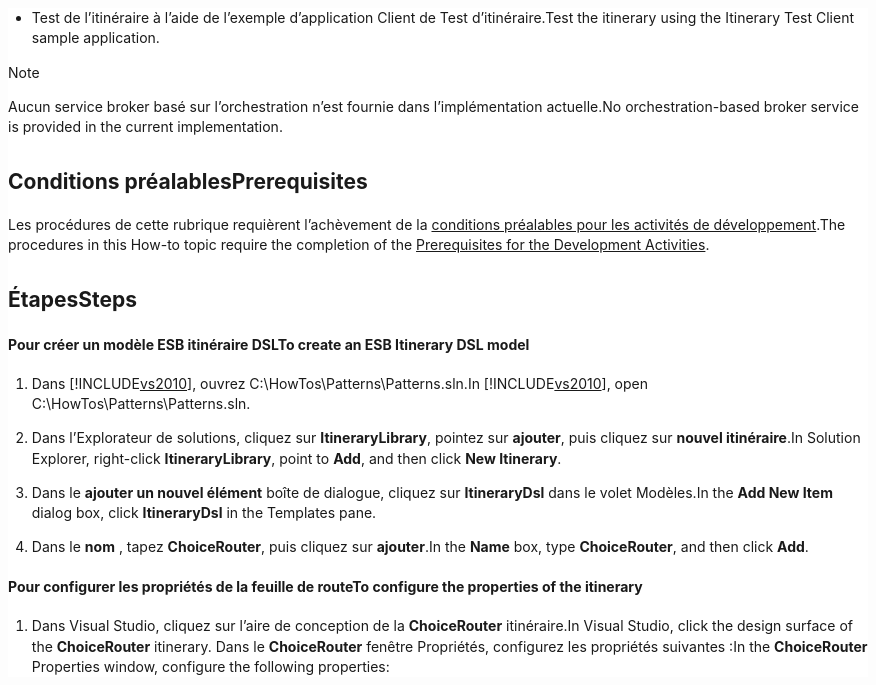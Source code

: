 -   <span data-ttu-id="627c7-107">Test de l’itinéraire à l’aide de l’exemple d’application Client de Test d’itinéraire.</span><span class="sxs-lookup"><span data-stu-id="627c7-107">Test the itinerary using the Itinerary Test Client sample application.</span></span>  
  
> [!NOTE]
>  <span data-ttu-id="627c7-108">Aucun service broker basé sur l’orchestration n’est fournie dans l’implémentation actuelle.</span><span class="sxs-lookup"><span data-stu-id="627c7-108">No orchestration-based broker service is provided in the current implementation.</span></span>  
  
## <a name="prerequisites"></a><span data-ttu-id="627c7-109">Conditions préalables</span><span class="sxs-lookup"><span data-stu-id="627c7-109">Prerequisites</span></span>  
 <span data-ttu-id="627c7-110">Les procédures de cette rubrique requièrent l’achèvement de la [conditions préalables pour les activités de développement](../esb-toolkit/prerequisites-for-the-development-activities.md).</span><span class="sxs-lookup"><span data-stu-id="627c7-110">The procedures in this How-to topic require the completion of the [Prerequisites for the Development Activities](../esb-toolkit/prerequisites-for-the-development-activities.md).</span></span>  
  
## <a name="steps"></a><span data-ttu-id="627c7-111">Étapes</span><span class="sxs-lookup"><span data-stu-id="627c7-111">Steps</span></span>  
  
#### <a name="to-create-an-esb-itinerary-dsl-model"></a><span data-ttu-id="627c7-112">Pour créer un modèle ESB itinéraire DSL</span><span class="sxs-lookup"><span data-stu-id="627c7-112">To create an ESB Itinerary DSL model</span></span>  
  
1.  <span data-ttu-id="627c7-113">Dans [!INCLUDE[vs2010](../includes/vs2010-md.md)], ouvrez C:\HowTos\Patterns\Patterns.sln.</span><span class="sxs-lookup"><span data-stu-id="627c7-113">In [!INCLUDE[vs2010](../includes/vs2010-md.md)], open C:\HowTos\Patterns\Patterns.sln.</span></span>  
  
2.  <span data-ttu-id="627c7-114">Dans l’Explorateur de solutions, cliquez sur **ItineraryLibrary**, pointez sur **ajouter**, puis cliquez sur **nouvel itinéraire**.</span><span class="sxs-lookup"><span data-stu-id="627c7-114">In Solution Explorer, right-click **ItineraryLibrary**, point to **Add**, and then click **New Itinerary**.</span></span>  
  
3.  <span data-ttu-id="627c7-115">Dans le **ajouter un nouvel élément** boîte de dialogue, cliquez sur **ItineraryDsl** dans le volet Modèles.</span><span class="sxs-lookup"><span data-stu-id="627c7-115">In the **Add New Item** dialog box, click **ItineraryDsl** in the Templates pane.</span></span>  
  
4.  <span data-ttu-id="627c7-116">Dans le **nom** , tapez **ChoiceRouter**, puis cliquez sur **ajouter**.</span><span class="sxs-lookup"><span data-stu-id="627c7-116">In the **Name** box, type **ChoiceRouter**, and then click **Add**.</span></span>  
  
#### <a name="to-configure-the-properties-of-the-itinerary"></a><span data-ttu-id="627c7-117">Pour configurer les propriétés de la feuille de route</span><span class="sxs-lookup"><span data-stu-id="627c7-117">To configure the properties of the itinerary</span></span>  
  
1.  <span data-ttu-id="627c7-118">Dans Visual Studio, cliquez sur l’aire de conception de la **ChoiceRouter** itinéraire.</span><span class="sxs-lookup"><span data-stu-id="627c7-118">In Visual Studio, click the design surface of the **ChoiceRouter** itinerary.</span></span> <span data-ttu-id="627c7-119">Dans le **ChoiceRouter** fenêtre Propriétés, configurez les propriétés suivantes :</span><span class="sxs-lookup"><span data-stu-id="627c7-119">In the **ChoiceRouter** Properties window, configure the following properties:</span></span>  
  